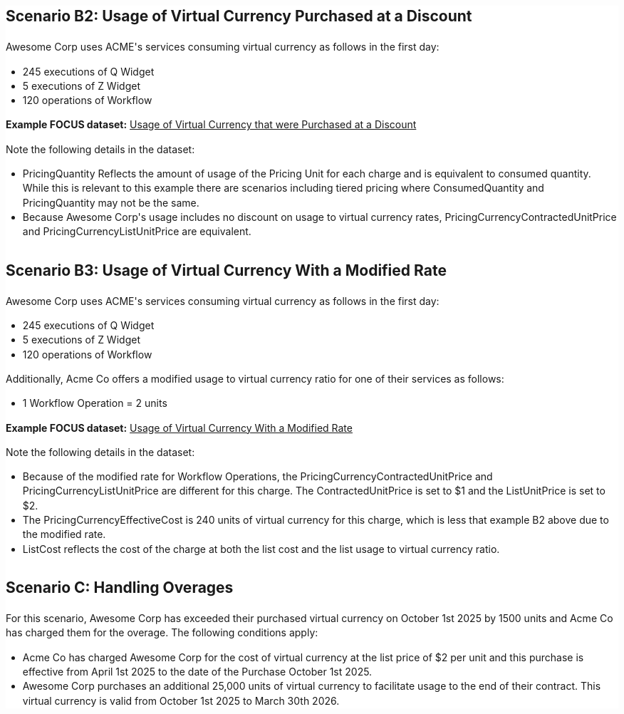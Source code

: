 ## Scenario B2: Usage of Virtual Currency Purchased at a Discount

Awesome Corp uses ACME's services consuming virtual currency as follows in the first day:
* 245 executions of Q Widget
* 5 executions of Z Widget
* 120 operations of Workflow

**Example FOCUS dataset:** [Usage of Virtual Currency that were Purchased at a Discount](https://docs.google.com/spreadsheets/d/1kQTDK3Sk9BnNcn6Ovyaa37T1aMaXfHaDahsuk1Notn4/edit?gid=1940546788#gid=1940546788&range=14:17)

Note the following details in the dataset:

* PricingQuantity Reflects the amount of usage of the Pricing Unit for each charge and is equivalent to consumed quantity. While this is relevant to this example there are scenarios including tiered pricing where ConsumedQuantity and PricingQuantity may not be the same.
* Because Awesome Corp's usage includes no discount on usage to virtual currency rates, PricingCurrencyContractedUnitPrice and PricingCurrencyListUnitPrice are equivalent.

## Scenario B3: Usage of Virtual Currency With a Modified Rate

Awesome Corp uses ACME's services consuming virtual currency as follows in the first day:
* 245 executions of Q Widget
* 5 executions of Z Widget
* 120 operations of Workflow

Additionally, Acme Co offers a modified usage to virtual currency ratio for one of their services as follows:
* 1 Workflow Operation = 2 units

**Example FOCUS dataset:** [Usage of Virtual Currency With a Modified Rate](https://docs.google.com/spreadsheets/d/1kQTDK3Sk9BnNcn6Ovyaa37T1aMaXfHaDahsuk1Notn4/edit?gid=1940546788#gid=1940546788&range=19:22)

Note the following details in the dataset:

* Because of the modified rate for Workflow Operations, the PricingCurrencyContractedUnitPrice and PricingCurrencyListUnitPrice are different for this charge. The ContractedUnitPrice is set to &dollar;1 and the ListUnitPrice is set to &dollar;2.
* The PricingCurrencyEffectiveCost is 240 units of virtual currency for this charge, which is less that example B2 above due to the modified rate.
* ListCost reflects the cost of the charge at both the list cost and the list usage to virtual currency ratio.

## Scenario C: Handling Overages

For this scenario, Awesome Corp has exceeded their purchased virtual currency on October 1st 2025 by 1500 units and Acme Co has charged them for the overage. The following conditions apply:
* Acme Co has charged Awesome Corp for the cost of virtual currency at the list price of &dollar;2 per unit and this purchase is effective from April 1st 2025 to the date of the Purchase October 1st 2025.
* Awesome Corp purchases an additional 25,000 units of virtual currency to facilitate usage to the end of their contract. This virtual currency is valid from October 1st 2025 to March 30th 2026.
